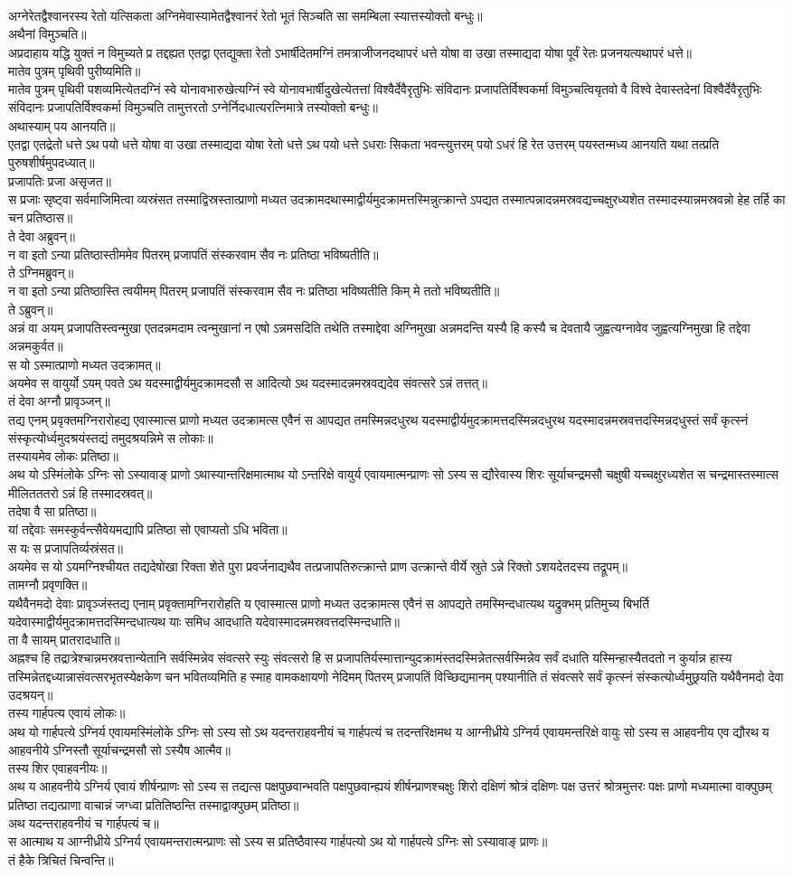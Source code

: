 अग्नेरेतद्वैश्वानरस्य रेतो यत्सिकता अग्निमेवास्यामेतद्वैश्वानरं रेतो भूतं सिञ्चति सा समम्बिला स्यात्तस्योक्तो बन्धुः॥  
अथैनां विमुञ्चति॥  
अप्रदाहाय यद्धि युक्तं न विमुच्यते प्र तद्दह्यत एतद्वा एतद्युक्ता रेतो ऽभार्षीदेतमग्निं तमत्राजीजनदथापरं धत्ते योषा वा उखा तस्माद्यदा योषा पूर्वं रेतः प्रजनयत्यथापरं धत्ते॥  
मातेव पुत्रम् पृथिवी पुरीष्यमिति॥  
मातेव पुत्रम् पृथिवी पशव्यमित्येतदग्निं स्वे योनावभारुखेत्यग्निं स्वे योनावभार्षीदुखेत्येतत्तां विश्वैर्देवैरृतुभिः संविदानः प्रजापतिर्विश्वकर्मा विमुञ्चत्वियृतवो वै विश्वे देवास्तदेनां विश्वैर्देवैरृतुभिः संविदानः प्रजापतिर्विश्वकर्मा विमुञ्चति तामुत्तरतो ऽग्नेर्निदधात्यरत्निमात्रे तस्योक्तो बन्धुः॥  
अथास्याम् पय आनयति॥  
एतद्वा एतद्रेतो धत्ते ऽथ पयो धत्ते योषा वा उखा तस्माद्यदा योषा रेतो धत्ते ऽथ पयो धत्ते ऽधराः सिकता भवन्त्युत्तरम् पयो ऽधरं हि रेत उत्तरम् पयस्तन्मध्य आनयति यथा तत्प्रति पुरुषशीर्षमुपदध्यात्॥  
प्रजापतिः प्रजा असृजत॥  
स प्रजाः सृष्ट्वा सर्वमाजिमित्वा व्यस्रंसत तस्माद्विस्रस्तात्प्राणो मध्यत उदक्रामदथास्माद्वीर्यमुदक्रामत्तस्मिन्नुत्क्रान्ते ऽपद्यत तस्मात्पन्नादन्नमस्रवद्यच्चक्षुरध्यशेत तस्मादस्यान्नमस्रवन्नो हेह तर्हि का चन प्रतिष्ठास॥  
ते देवा अब्रुवन्॥  
न वा इतो ऽन्या प्रतिष्ठास्तीममेव पितरम् प्रजापतिं संस्करवाम सैव नः प्रतिष्ठा भविष्यतीति॥  
ते ऽग्निमब्रुवन्॥  
न वा इतो ऽन्या प्रतिष्ठास्ति त्वयीमम् पितरम् प्रजापतिं संस्करवाम सैव नः प्रतिष्ठा भविष्यतीति किम् मे ततो भविष्यतीति॥  
ते ऽब्रुवन्॥  
अन्नं वा अयम् प्रजापतिस्त्वन्मुखा एतदन्नमदाम त्वन्मुखानां न एषो ऽन्नमसदिति तथेति तस्माद्देवा अग्निमुखा अन्नमदन्ति यस्यै हि कस्यै च देवतायै जुह्वत्यग्नावेव जुह्वत्यग्निमुखा हि तद्देवा अन्नमकुर्वत॥  
स यो ऽस्मात्प्राणो मध्यत उदक्रामत्॥  
अयमेव स वायुर्यो ऽयम् पवते ऽथ यदस्माद्वीर्यमुदक्रामदसौ स आदित्यो ऽथ यदस्मादन्नमस्रवद्यदेव संवत्सरे ऽन्नं तत्तत्॥  
तं देवा अग्नौ प्रावृञ्जन्॥  
तद्य एनम् प्रवृक्तमग्निरारोहद्य एवास्मात्स प्राणो मध्यत उदक्रामत्स एवैनं स आपद्यत तमस्मिन्नदधुरथ यदस्माद्वीर्यमुदक्रामत्तदस्मिन्नदधुरथ यदस्मादन्नमस्रवत्तदस्मिन्नदधुस्तं सर्वं कृत्स्नं संस्कृत्योर्ध्वमुदश्रयंस्तद्यं तमुदश्रयन्निमे स लोकाः॥  
तस्यायमेव लोकः प्रतिष्ठा॥  
अथ यो ऽस्मिंलोके ऽग्निः सो ऽस्यावाङ् प्राणो ऽथास्यान्तरिक्षमात्माथ यो ऽन्तरिक्षे वायुर्य एवायमात्मन्प्राणः सो ऽस्य स द्यौरेवास्य शिरः सूर्याचन्द्रमसौ चक्षुषी यच्चक्षुरध्यशेत स चन्द्रमास्तस्मात्स मीलितततरो ऽन्नं हि तस्मादस्रवत्॥  
तदेषा वै सा प्रतिष्ठा॥  
यां तद्देवाः समस्कुर्वन्त्सैवेयमद्यापि प्रतिष्ठा सो एवाप्यतो ऽधि भविता॥  
स यः स प्रजापतिर्व्यस्रंसत॥  
अयमेव स यो ऽयमग्निश्चीयत तद्यदेषोखा रिक्ता शेते पुरा प्रवर्जनाद्यथैव तत्प्रजापतिरुत्क्रान्ते प्राण उत्क्रान्ते वीर्ये स्रुते ऽन्ने रिक्तो ऽशयदेतदस्य तद्रूपम्॥  
तामग्नौ प्रवृणक्ति॥  
यथैवैनमदो देवाः प्रावृञ्जंस्तद्य एनाम् प्रवृक्तामग्निरारोहति य एवास्मात्स प्राणो मध्यत उदक्रामत्स एवैनं स आपद्यते तमस्मिन्दधात्यथ यद्रुक्भम् प्रतिमुच्य बिभर्ति यदेवास्माद्वीर्यमुदक्रामत्तदस्मिन्दधात्यथ याः समिध आदधाति यदेवास्मादन्नमस्रवत्तदस्मिन्दधाति॥  
ता वै सायम् प्रातरादधाति॥  
अह्नश्च हि तद्रात्रेश्चान्नमस्रवत्तान्येतानि सर्वस्मिन्नेव संवत्सरे स्युः संवत्सरो हि स प्रजापतिर्यस्मात्तान्युदक्रामंस्तदस्मिन्नेतत्सर्वस्मिन्नेव सर्वं दधाति यस्मिन्हास्यैतदतो न कुर्यान्न हास्य तस्मिन्नेतद्दध्यान्नासंवत्सरभृतस्येक्षकेण चन भवितव्यमिति ह स्माह वामकक्षायणो नेदिमम् पितरम् प्रजापतिं विच्छिद्यमानम् पश्यानीति तं संवत्सरे सर्वं कृत्स्नं संस्कत्योर्ध्वमुछ्रयति यथैवैनमदो देवा उदश्रयन्॥  
तस्य गार्हपत्य एवायं लोकः॥  
अथ यो गार्हपत्ये ऽग्निर्य एवायमस्मिंलोके ऽग्निः सो ऽस्य सो ऽथ यदन्तराहवनीयं च गार्हपत्यं च तदन्तरिक्षमथ य आग्नीध्रीये ऽग्निर्य एवायमन्तरिक्षे वायुः सो ऽस्य स आहवनीय एव द्यौरथ य आहवनीये ऽग्निस्तौ सूर्याचन्द्रमसौ सो ऽस्यैष आत्मैव॥  
तस्य शिर एवाहवनीयः॥  
अथ य आहवनीये ऽग्निर्य एवायं शीर्षन्प्राणः सो ऽस्य स तद्यत्स पक्षपुछवान्भवति पक्षपुछवान्ह्ययं शीर्षन्प्राणश्चक्षुः शिरो दक्षिणं श्रोत्रं दक्षिणः पक्ष उत्तरं श्रोत्रमुत्तरः पक्षः प्राणो मध्यमात्मा वाक्पुछम् प्रतिष्ठा तद्यत्प्राणा वाचान्नं जग्ध्वा प्रतितिष्ठन्ति तस्माद्वाक्पुछम् प्रतिष्ठा॥  
अथ यदन्तराहवनीयं च गार्हपत्यं च॥  
स आत्माथ य आग्नीध्रीये ऽग्निर्य एवायमन्तरात्मन्प्राणः सो ऽस्य स प्रतिष्ठैवास्य गार्हपत्यो ऽथ यो गार्हपत्ये ऽग्निः सो ऽस्यावाङ् प्राणः॥  
तं हैके त्रिचितं चिन्वन्ति॥  